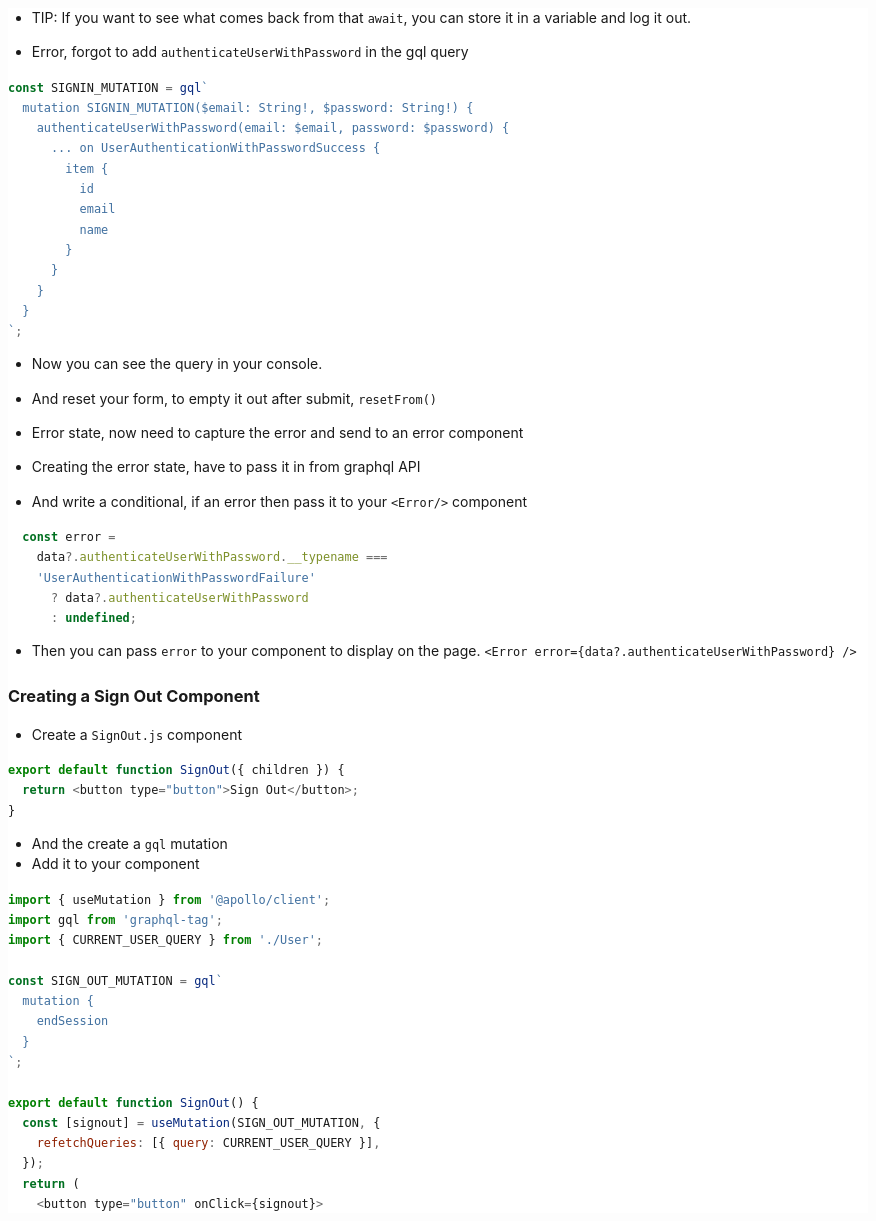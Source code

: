 - TIP: If you want to see what comes back from that `await`, you can store it in a variable and log it out.

- Error, forgot to add `authenticateUserWithPassword` in the gql query

```JAVASCRIPT
const SIGNIN_MUTATION = gql`
  mutation SIGNIN_MUTATION($email: String!, $password: String!) {
    authenticateUserWithPassword(email: $email, password: $password) {
      ... on UserAuthenticationWithPasswordSuccess {
        item {
          id
          email
          name
        }
      }
    }
  }
`;
```

- Now you can see the query in your console.
- And reset your form, to empty it out after submit, `resetFrom()`

- Error state, now need to capture the error and send to an error component
- Creating the error state, have to pass it in from graphql API
- And write a conditional, if an error then pass it to your `<Error/>` component

```JAVASCRIPT
  const error =
    data?.authenticateUserWithPassword.__typename ===
    'UserAuthenticationWithPasswordFailure'
      ? data?.authenticateUserWithPassword
      : undefined;
```

- Then you can pass `error` to your component to display on the page. `<Error error={data?.authenticateUserWithPassword} />`

### Creating a Sign Out Component

- Create a `SignOut.js` component

```JAVASCRIPT
export default function SignOut({ children }) {
  return <button type="button">Sign Out</button>;
}
```

- And the create a `gql` mutation
- Add it to your component

```JAVASCRIPT
import { useMutation } from '@apollo/client';
import gql from 'graphql-tag';
import { CURRENT_USER_QUERY } from './User';

const SIGN_OUT_MUTATION = gql`
  mutation {
    endSession
  }
`;

export default function SignOut() {
  const [signout] = useMutation(SIGN_OUT_MUTATION, {
    refetchQueries: [{ query: CURRENT_USER_QUERY }],
  });
  return (
    <button type="button" onClick={signout}>
```